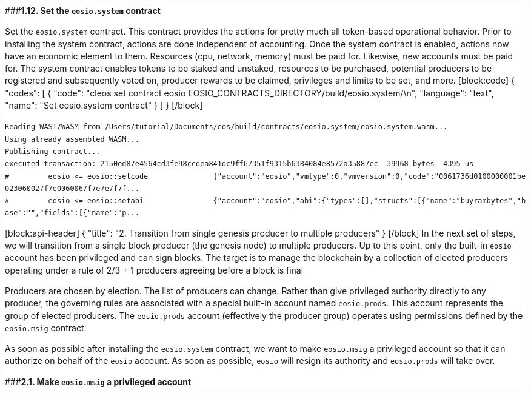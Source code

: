 
###**1.12. Set the `eosio.system` contract**

Set the `eosio.system` contract. This contract provides the actions for pretty much all token-based operational behavior. Prior to installing the system contract, actions are done independent of accounting. Once the system contract is enabled, actions now have an economic element to them. Resources (cpu, network, memory) must be paid for. Likewise, new accounts must be paid for. The system contract enables tokens to be staked and unstaked, resources to be purchased, potential producers to be registered and subsequently voted on, producer rewards to be claimed, privileges and limits to be set, and more.
[block:code]
{
  "codes": [
    {
      "code": "cleos set contract eosio EOSIO_CONTRACTS_DIRECTORY/build/eosio.system/\n",
      "language": "text",
      "name": "Set eosio.system contract"
    }
  ]
}
[/block]
```
Reading WAST/WASM from /Users/tutorial/Documents/eos/build/contracts/eosio.system/eosio.system.wasm...
Using already assembled WASM...
Publishing contract...
executed transaction: 2150ed87e4564cd3fe98ccdea841dc9ff67351f9315b6384084e8572a35887cc  39968 bytes  4395 us
#         eosio <= eosio::setcode               {"account":"eosio","vmtype":0,"vmversion":0,"code":"0061736d0100000001be023060027f7e0060067f7e7e7f7f...
#         eosio <= eosio::setabi                {"account":"eosio","abi":{"types":[],"structs":[{"name":"buyrambytes","base":"","fields":[{"name":"p...
```
[block:api-header]
{
  "title": "2. Transition from single genesis producer to multiple producers"
}
[/block]
In the next set of steps, we will transition from a single block producer (the genesis node) to multiple producers. Up to this point, only the built-in `eosio` account has been privileged and can sign blocks. The target is to manage the blockchain by a collection of elected producers operating under a rule of 2/3 + 1 producers agreeing before a block is final

Producers are chosen by election. The list of producers can change. Rather than give privileged authority directly to any producer, the governing rules are associated with a special built-in account named `eosio.prods`. This account represents the group of elected producers. The `eosio.prods` account (effectively the producer group) operates using permissions defined by the `eosio.msig` contract.

As soon as possible after installing the `eosio.system` contract, we want to make `eosio.msig` a privileged account so that it can authorize on behalf of the `eosio` account. As soon as possible, `eosio` will resign its authority and `eosio.prods` will take over.

###**2.1. Make `eosio.msig` a privileged account**
